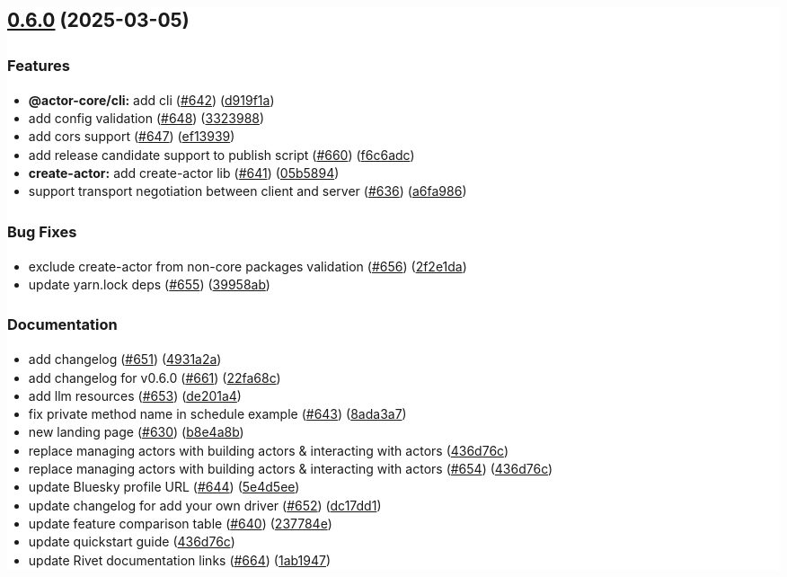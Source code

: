 ## [0.6.0](https://github.com/rivet-gg/actor-core/compare/v0.4.0...v0.6.0) (2025-03-05)


### Features

* **@actor-core/cli:** add cli ([#642](https://github.com/rivet-gg/actor-core/issues/642)) ([d919f1a](https://github.com/rivet-gg/actor-core/commit/d919f1aa11972f0513f6ad5851965b7f469624cd))
* add config validation ([#648](https://github.com/rivet-gg/actor-core/issues/648)) ([3323988](https://github.com/rivet-gg/actor-core/commit/3323988f6ab3d5d9ba99ba113f6b8e4a7f4c5ec7))
* add cors support ([#647](https://github.com/rivet-gg/actor-core/issues/647)) ([ef13939](https://github.com/rivet-gg/actor-core/commit/ef13939f57c333d19b1cafc29b003bce1ccb8cf9))
* add release candidate support to publish script ([#660](https://github.com/rivet-gg/actor-core/issues/660)) ([f6c6adc](https://github.com/rivet-gg/actor-core/commit/f6c6adc8dd8fe9ceb237ba55be7f5953fe8047ec))
* **create-actor:** add create-actor lib ([#641](https://github.com/rivet-gg/actor-core/issues/641)) ([05b5894](https://github.com/rivet-gg/actor-core/commit/05b5894d4ca84f3b76f4a6fb6fa2ff4c6a5f9372))
* support transport negotiation between client and server ([#636](https://github.com/rivet-gg/actor-core/issues/636)) ([a6fa986](https://github.com/rivet-gg/actor-core/commit/a6fa986b657e7fa294c95fb95cc51cc7930651be))


### Bug Fixes

* exclude create-actor from non-core packages validation ([#656](https://github.com/rivet-gg/actor-core/issues/656)) ([2f2e1da](https://github.com/rivet-gg/actor-core/commit/2f2e1daa4fdb5643b389c6fb261c96a0f37471fa))
* update yarn.lock deps ([#655](https://github.com/rivet-gg/actor-core/issues/655)) ([39958ab](https://github.com/rivet-gg/actor-core/commit/39958abb0387e3b6a83bc13613665d2ec44b129b))


### Documentation

* add changelog ([#651](https://github.com/rivet-gg/actor-core/issues/651)) ([4931a2a](https://github.com/rivet-gg/actor-core/commit/4931a2a2e7eb244791f48508ee94d50dc1ea401e))
* add changelog for v0.6.0 ([#661](https://github.com/rivet-gg/actor-core/issues/661)) ([22fa68c](https://github.com/rivet-gg/actor-core/commit/22fa68c092614fbb61228fcd96a84af9292d648c))
* add llm resources ([#653](https://github.com/rivet-gg/actor-core/issues/653)) ([de201a4](https://github.com/rivet-gg/actor-core/commit/de201a4b4796fc43fc4cb330e1e1e5bec1b4d239))
* fix private method name in schedule example ([#643](https://github.com/rivet-gg/actor-core/issues/643)) ([8ada3a7](https://github.com/rivet-gg/actor-core/commit/8ada3a7e13f564ae0135861951703778d72a39c4))
* new landing page ([#630](https://github.com/rivet-gg/actor-core/issues/630)) ([b8e4a8b](https://github.com/rivet-gg/actor-core/commit/b8e4a8b1c7a5311372faa00aeeb5a883c762032b))
* replace managing actors with building actors & interacting with actors ([436d76c](https://github.com/rivet-gg/actor-core/commit/436d76c2de133bc1337d9e2240e274a2060540d6))
* replace managing actors with building actors & interacting with actors ([#654](https://github.com/rivet-gg/actor-core/issues/654)) ([436d76c](https://github.com/rivet-gg/actor-core/commit/436d76c2de133bc1337d9e2240e274a2060540d6))
* update Bluesky profile URL ([#644](https://github.com/rivet-gg/actor-core/issues/644)) ([5e4d5ee](https://github.com/rivet-gg/actor-core/commit/5e4d5eec962ab0e243fc99561b5179c351f222dd))
* update changelog for add your own driver ([#652](https://github.com/rivet-gg/actor-core/issues/652)) ([dc17dd1](https://github.com/rivet-gg/actor-core/commit/dc17dd1702a72680a8830841cb10005840ecd036))
* update feature comparison table ([#640](https://github.com/rivet-gg/actor-core/issues/640)) ([237784e](https://github.com/rivet-gg/actor-core/commit/237784ed69c67a3578c4e51f989ad8816092cefa))
* update quickstart guide ([436d76c](https://github.com/rivet-gg/actor-core/commit/436d76c2de133bc1337d9e2240e274a2060540d6))
* update Rivet documentation links ([#664](https://github.com/rivet-gg/actor-core/issues/664)) ([1ab1947](https://github.com/rivet-gg/actor-core/commit/1ab194738a4448f10afab55a2b37c8326e6d66ee))
